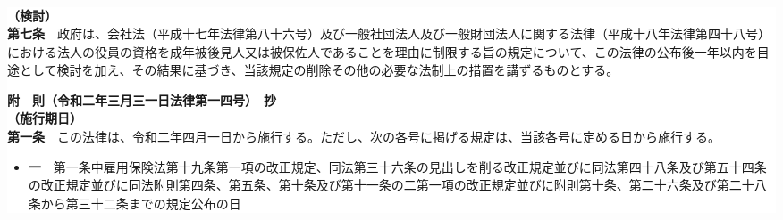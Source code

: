 **（検討）**  
**第七条**　政府は、会社法（平成十七年法律第八十六号）及び一般社団法人及び一般財団法人に関する法律（平成十八年法律第四十八号）における法人の役員の資格を成年被後見人又は被保佐人であることを理由に制限する旨の規定について、この法律の公布後一年以内を目途として検討を加え、その結果に基づき、当該規定の削除その他の必要な法制上の措置を講ずるものとする。  
  
**附　則（令和二年三月三一日法律第一四号）　抄**  
**（施行期日）**  
**第一条**　この法律は、令和二年四月一日から施行する。ただし、次の各号に掲げる規定は、当該各号に定める日から施行する。  
* **一**　第一条中雇用保険法第十九条第一項の改正規定、同法第三十六条の見出しを削る改正規定並びに同法第四十八条及び第五十四条の改正規定並びに同法附則第四条、第五条、第十条及び第十一条の二第一項の改正規定並びに附則第十条、第二十六条及び第二十八条から第三十二条までの規定公布の日  
  
